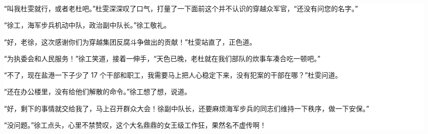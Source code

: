 “叫我杜雯就行，或者老杜吧。”杜雯深深叹了口气，打量了一下面前这个并不认识的穿越众军官，“还没有问您的名字。”

“徐工，海军步兵机动中队，政治副中队长。”徐工敬礼。

“好，老徐，这次感谢你们为穿越集团反腐斗争做出的贡献！”杜雯站直了，正色道。

“为执委会和人民服务！”徐工笑道，接着一伸手，“天色已晚，老杜就在我们部队的炊事车凑合吃一顿吧。”

“不了，现在盐港一下子少了 17 个干部和职工，我需要马上把人心稳定下来，没有犯案的干部在哪？”杜雯问道。

“还在办公楼里，没有给他们解散的命令。”徐工想了想，说道。

“好，剩下的事情就交给我了，马上召开群众大会！徐副中队长，还要麻烦海军步兵的同志们维持一下秩序，做一下安保。”

“没问题。”徐工点头，心里不禁赞叹，这个大名鼎鼎的女王级工作狂，果然名不虚传啊！
